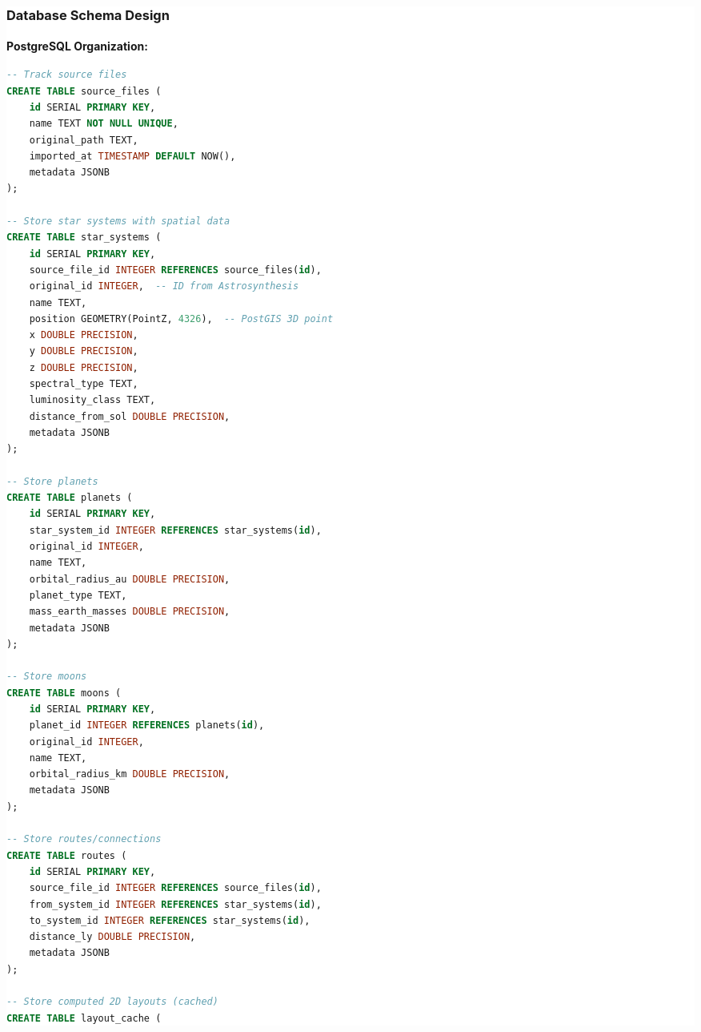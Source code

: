 ### Database Schema Design

**PostgreSQL Organization:**

```sql
-- Track source files
CREATE TABLE source_files (
    id SERIAL PRIMARY KEY,
    name TEXT NOT NULL UNIQUE,
    original_path TEXT,
    imported_at TIMESTAMP DEFAULT NOW(),
    metadata JSONB
);

-- Store star systems with spatial data
CREATE TABLE star_systems (
    id SERIAL PRIMARY KEY,
    source_file_id INTEGER REFERENCES source_files(id),
    original_id INTEGER,  -- ID from Astrosynthesis
    name TEXT,
    position GEOMETRY(PointZ, 4326),  -- PostGIS 3D point
    x DOUBLE PRECISION,
    y DOUBLE PRECISION,
    z DOUBLE PRECISION,
    spectral_type TEXT,
    luminosity_class TEXT,
    distance_from_sol DOUBLE PRECISION,
    metadata JSONB
);

-- Store planets
CREATE TABLE planets (
    id SERIAL PRIMARY KEY,
    star_system_id INTEGER REFERENCES star_systems(id),
    original_id INTEGER,
    name TEXT,
    orbital_radius_au DOUBLE PRECISION,
    planet_type TEXT,
    mass_earth_masses DOUBLE PRECISION,
    metadata JSONB
);

-- Store moons
CREATE TABLE moons (
    id SERIAL PRIMARY KEY,
    planet_id INTEGER REFERENCES planets(id),
    original_id INTEGER,
    name TEXT,
    orbital_radius_km DOUBLE PRECISION,
    metadata JSONB
);

-- Store routes/connections
CREATE TABLE routes (
    id SERIAL PRIMARY KEY,
    source_file_id INTEGER REFERENCES source_files(id),
    from_system_id INTEGER REFERENCES star_systems(id),
    to_system_id INTEGER REFERENCES star_systems(id),
    distance_ly DOUBLE PRECISION,
    metadata JSONB
);

-- Store computed 2D layouts (cached)
CREATE TABLE layout_cache (
```